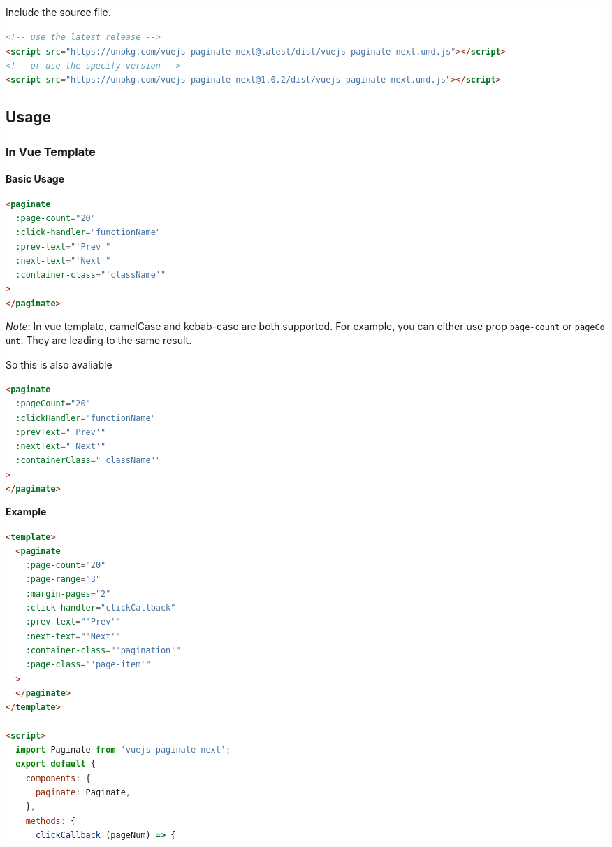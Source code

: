 Include the source file.

```html
<!-- use the latest release -->
<script src="https://unpkg.com/vuejs-paginate-next@latest/dist/vuejs-paginate-next.umd.js"></script>
<!-- or use the specify version -->
<script src="https://unpkg.com/vuejs-paginate-next@1.0.2/dist/vuejs-paginate-next.umd.js"></script>
```

## Usage

### In Vue Template

**Basic Usage**

```html
<paginate
  :page-count="20"
  :click-handler="functionName"
  :prev-text="'Prev'"
  :next-text="'Next'"
  :container-class="'className'"
>
</paginate>
```

_Note_: In vue template, camelCase and kebab-case are both supported. For example, you can either use prop `page-count` or `pageCount`. They are leading to the same result.

So this is also avaliable

```html
<paginate
  :pageCount="20"
  :clickHandler="functionName"
  :prevText="'Prev'"
  :nextText="'Next'"
  :containerClass="'className'"
>
</paginate>
```

**Example**

```html
<template>
  <paginate
    :page-count="20"
    :page-range="3"
    :margin-pages="2"
    :click-handler="clickCallback"
    :prev-text="'Prev'"
    :next-text="'Next'"
    :container-class="'pagination'"
    :page-class="'page-item'"
  >
  </paginate>
</template>

<script>
  import Paginate from 'vuejs-paginate-next';
  export default {
    components: {
      paginate: Paginate,
    },
    methods: {
      clickCallback (pageNum) => {
```